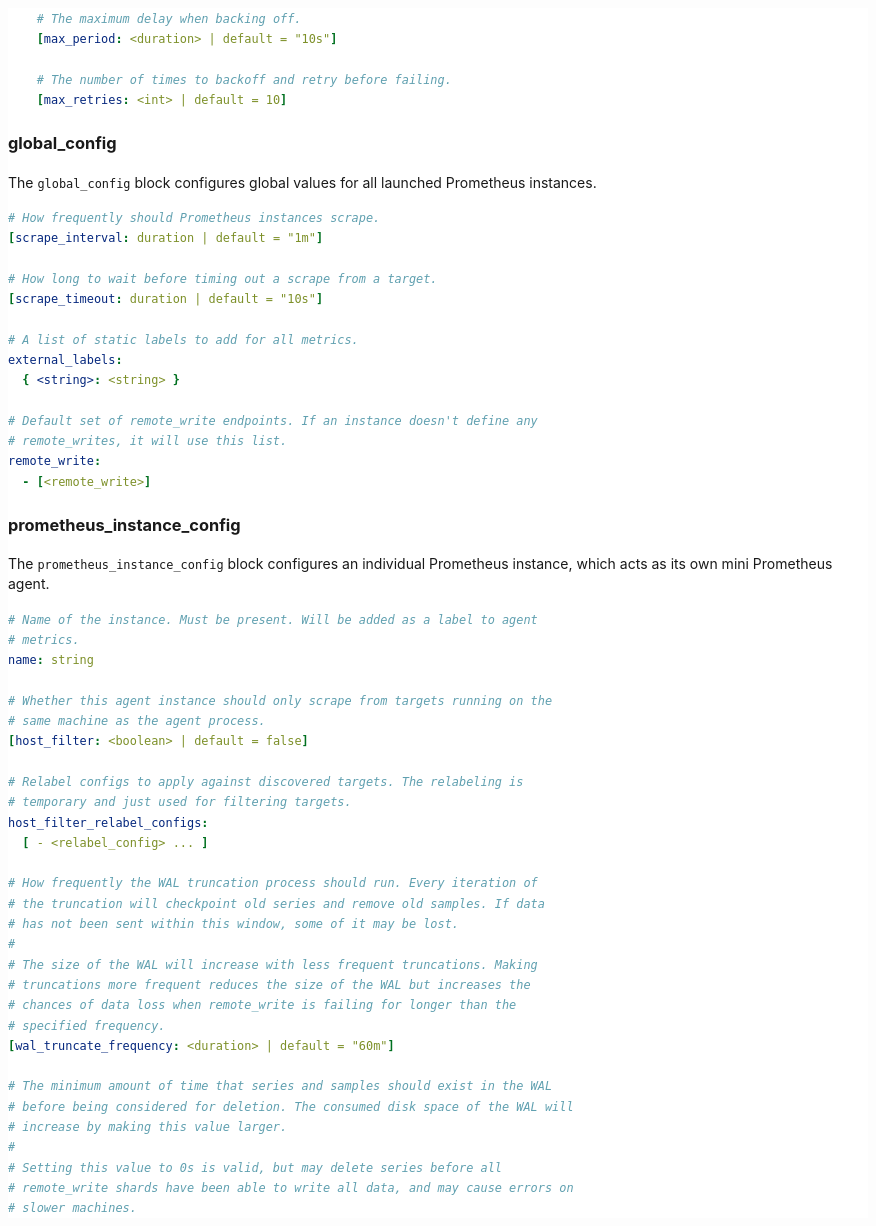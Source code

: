 ```yaml
    # The maximum delay when backing off.
    [max_period: <duration> | default = "10s"]

    # The number of times to backoff and retry before failing.
    [max_retries: <int> | default = 10]
```

### global_config

The `global_config` block configures global values for all launched Prometheus
instances.

```yaml
# How frequently should Prometheus instances scrape.
[scrape_interval: duration | default = "1m"]

# How long to wait before timing out a scrape from a target.
[scrape_timeout: duration | default = "10s"]

# A list of static labels to add for all metrics.
external_labels:
  { <string>: <string> }

# Default set of remote_write endpoints. If an instance doesn't define any
# remote_writes, it will use this list.
remote_write:
  - [<remote_write>]
```

### prometheus_instance_config

The `prometheus_instance_config` block configures an individual Prometheus
instance, which acts as its own mini Prometheus agent.

```yaml
# Name of the instance. Must be present. Will be added as a label to agent
# metrics.
name: string

# Whether this agent instance should only scrape from targets running on the
# same machine as the agent process.
[host_filter: <boolean> | default = false]

# Relabel configs to apply against discovered targets. The relabeling is
# temporary and just used for filtering targets.
host_filter_relabel_configs:
  [ - <relabel_config> ... ]

# How frequently the WAL truncation process should run. Every iteration of
# the truncation will checkpoint old series and remove old samples. If data
# has not been sent within this window, some of it may be lost.
#
# The size of the WAL will increase with less frequent truncations. Making
# truncations more frequent reduces the size of the WAL but increases the
# chances of data loss when remote_write is failing for longer than the
# specified frequency.
[wal_truncate_frequency: <duration> | default = "60m"]

# The minimum amount of time that series and samples should exist in the WAL
# before being considered for deletion. The consumed disk space of the WAL will
# increase by making this value larger.
#
# Setting this value to 0s is valid, but may delete series before all
# remote_write shards have been able to write all data, and may cause errors on
# slower machines.
```